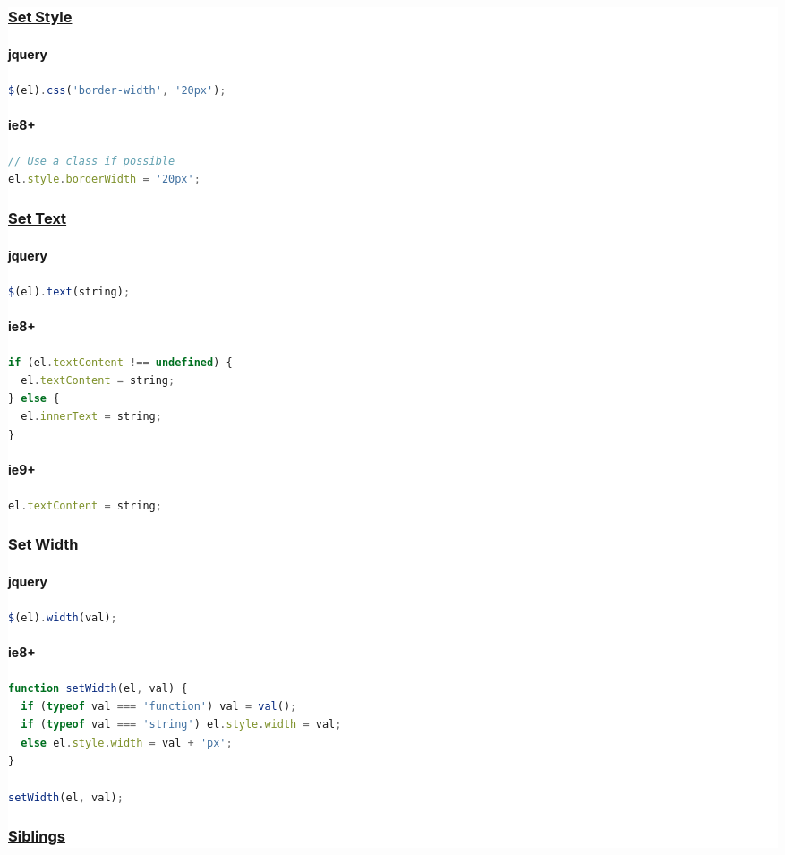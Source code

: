 
### [Set Style](#set_style)

#### jquery
````js
$(el).css('border-width', '20px');
````
#### ie8+
````js
// Use a class if possible
el.style.borderWidth = '20px';
````


### [Set Text](#set_text)

#### jquery
````js
$(el).text(string);
````
#### ie8+
````js
if (el.textContent !== undefined) {
  el.textContent = string;
} else {
  el.innerText = string;
}
````
#### ie9+
````js
el.textContent = string;
````


### [Set Width](#set_width)

#### jquery
````js
$(el).width(val);
````
#### ie8+
````js
function setWidth(el, val) {
  if (typeof val === 'function') val = val();
  if (typeof val === 'string') el.style.width = val;
  else el.style.width = val + 'px';
}

setWidth(el, val);
````


### [Siblings](#siblings)
